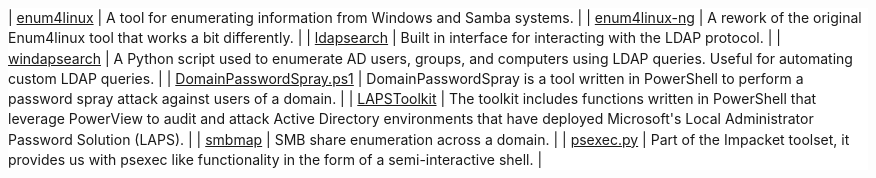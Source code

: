 | [enum4linux](https://github.com/CiscoCXSecurity/enum4linux)                                                                                   | A tool for enumerating information from Windows and Samba systems.                                                                                                                                                                                                                                                                                                                                                                                                                                                                                                                                       |
| [enum4linux-ng](https://github.com/cddmp/enum4linux-ng)                                                                                       | A rework of the original Enum4linux tool that works a bit differently.                                                                                                                                                                                                                                                                                                                                                                                                                                                                                                                                   |
| [ldapsearch](https://linux.die.net/man/1/ldapsearch)                                                                                          | Built in interface for interacting with the LDAP protocol.                                                                                                                                                                                                                                                                                                                                                                                                                                                                                                                                               |
| [windapsearch](https://github.com/ropnop/windapsearch)                                                                                        | A Python script used to enumerate AD users, groups, and computers using LDAP queries. Useful for automating custom LDAP queries.                                                                                                                                                                                                                                                                                                                                                                                                                                                                         |
| [DomainPasswordSpray.ps1](https://github.com/dafthack/DomainPasswordSpray)                                                                    | DomainPasswordSpray is a tool written in PowerShell to perform a password spray attack against users of a domain.                                                                                                                                                                                                                                                                                                                                                                                                                                                                                        |
| [LAPSToolkit](https://github.com/leoloobeek/LAPSToolkit)                                                                                      | The toolkit includes functions written in PowerShell that leverage PowerView to audit and attack Active Directory environments that have deployed Microsoft's Local Administrator Password Solution (LAPS).                                                                                                                                                                                                                                                                                                                                                                                              |
| [smbmap](https://github.com/ShawnDEvans/smbmap)                                                                                               | SMB share enumeration across a domain.                                                                                                                                                                                                                                                                                                                                                                                                                                                                                                                                                                   |
| [psexec.py](https://github.com/SecureAuthCorp/impacket/blob/master/examples/psexec.py)                                                        | Part of the Impacket toolset, it provides us with psexec like functionality in the form of a semi-interactive shell.                                                                                                                                                                                                                                                                                                                                                                                                                                                                                     |